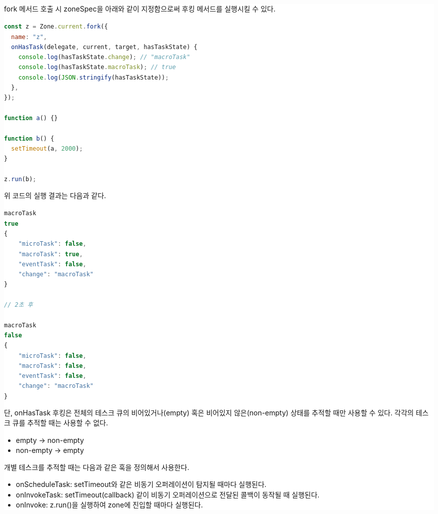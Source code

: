 fork 메서드 호출 시 zoneSpec을 아래와 같이 지정함으로써 후킹 메서드를 실행시킬 수 있다.

```js
const z = Zone.current.fork({
  name: "z",
  onHasTask(delegate, current, target, hasTaskState) {
    console.log(hasTaskState.change); // "macroTask"
    console.log(hasTaskState.macroTask); // true
    console.log(JSON.stringify(hasTaskState));
  },
});

function a() {}

function b() {
  setTimeout(a, 2000);
}

z.run(b);
```

위 코드의 실행 결과는 다음과 같다.

```js
macroTask
true
{
    "microTask": false,
    "macroTask": true,
    "eventTask": false,
    "change": "macroTask"
}

// 2초 후

macroTask
false
{
    "microTask": false,
    "macroTask": false,
    "eventTask": false,
    "change": "macroTask"
}
```

단, onHasTask 후킹은 전체의 테스크 큐의 비어있거나(empty) 혹은 비어있지 않은(non-empty) 상태를 추적할 때만 사용할 수 있다. 각각의 테스크 큐를 추적할 때는 사용할 수 없다.

- empty -> non-empty
- non-empty -> empty

개별 테스크를 추적할 때는 다음과 같은 훅을 정의해서 사용한다.

- onScheduleTask: setTimeout와 같은 비동기 오퍼레이션이 탐지될 때마다 실행된다.
- onInvokeTask: setTimeout(callback) 같이 비동기 오퍼레이션으로 전달된 콜백이 동작될 때 실행된다.
- onInvoke: z.run()을 실행하여 zone에 진입할 때마다 실행된다.
